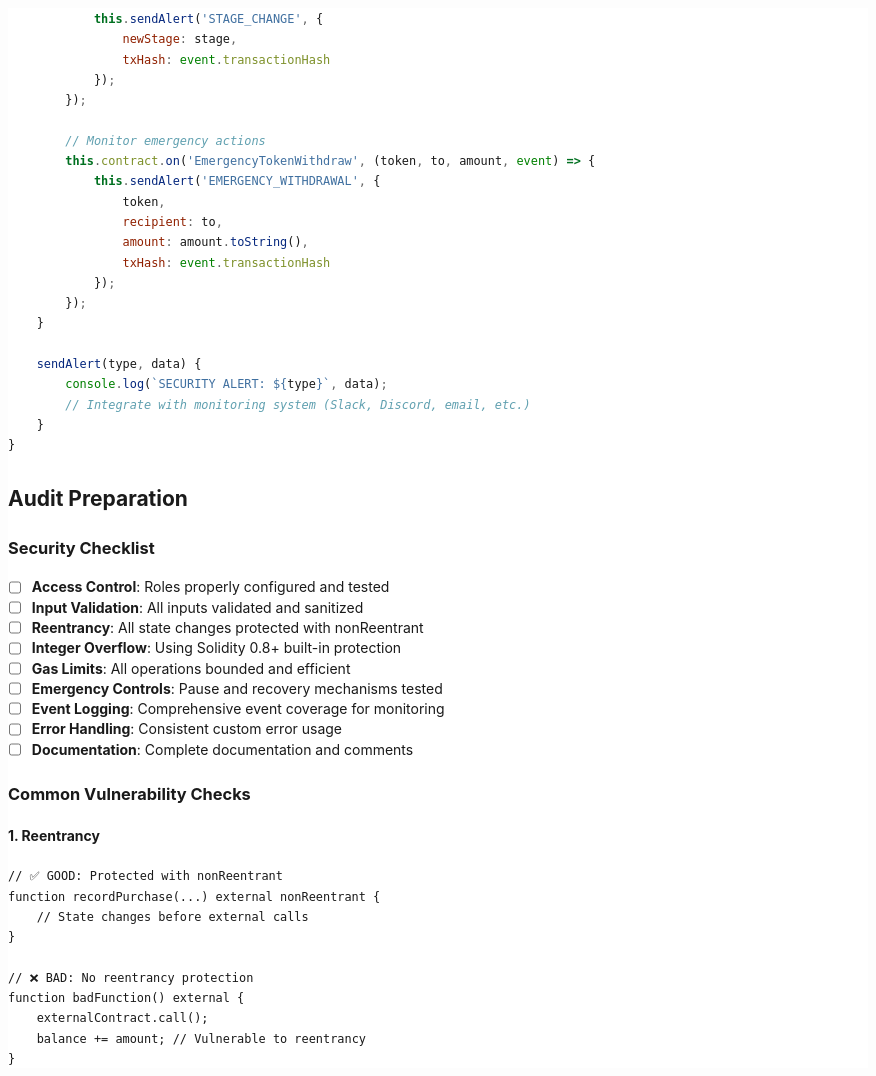 ```javascript
            this.sendAlert('STAGE_CHANGE', {
                newStage: stage,
                txHash: event.transactionHash
            });
        });
        
        // Monitor emergency actions
        this.contract.on('EmergencyTokenWithdraw', (token, to, amount, event) => {
            this.sendAlert('EMERGENCY_WITHDRAWAL', {
                token,
                recipient: to,
                amount: amount.toString(),
                txHash: event.transactionHash
            });
        });
    }
    
    sendAlert(type, data) {
        console.log(`SECURITY ALERT: ${type}`, data);
        // Integrate with monitoring system (Slack, Discord, email, etc.)
    }
}
```

## Audit Preparation

### Security Checklist

- [ ] **Access Control**: Roles properly configured and tested
- [ ] **Input Validation**: All inputs validated and sanitized
- [ ] **Reentrancy**: All state changes protected with nonReentrant
- [ ] **Integer Overflow**: Using Solidity 0.8+ built-in protection
- [ ] **Gas Limits**: All operations bounded and efficient
- [ ] **Emergency Controls**: Pause and recovery mechanisms tested
- [ ] **Event Logging**: Comprehensive event coverage for monitoring
- [ ] **Error Handling**: Consistent custom error usage
- [ ] **Documentation**: Complete documentation and comments

### Common Vulnerability Checks

#### 1. Reentrancy

```solidity
// ✅ GOOD: Protected with nonReentrant
function recordPurchase(...) external nonReentrant {
    // State changes before external calls
}

// ❌ BAD: No reentrancy protection
function badFunction() external {
    externalContract.call();
    balance += amount; // Vulnerable to reentrancy
}
```
